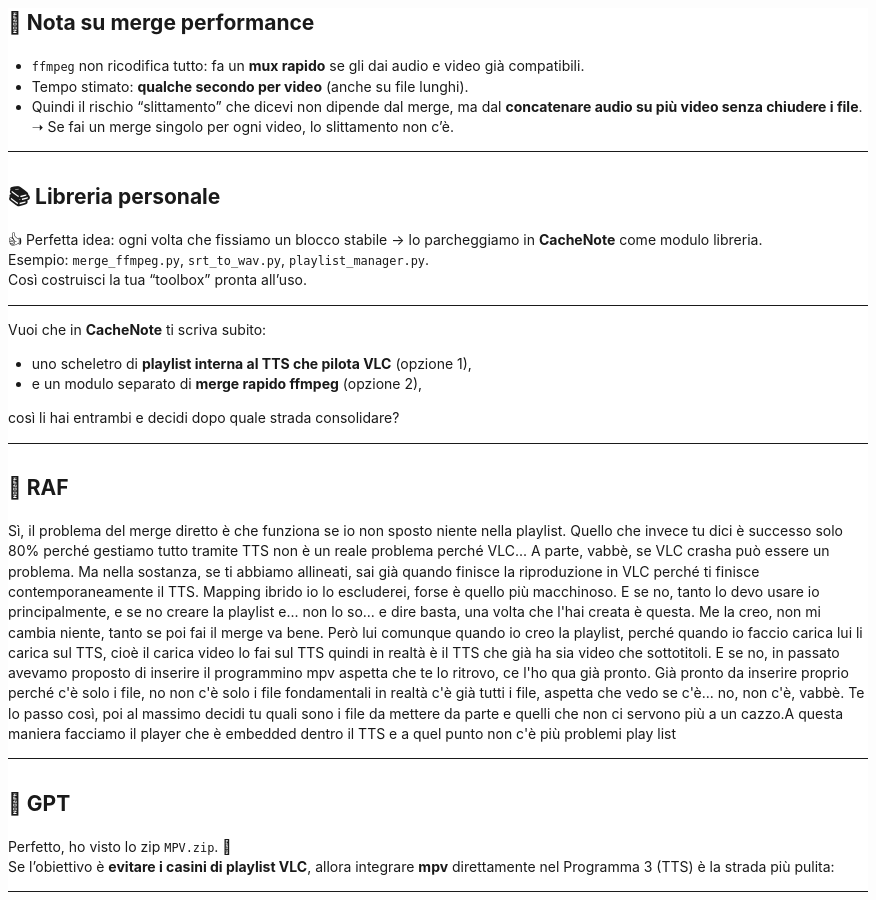 
## 🔑 Nota su **merge performance**
- `ffmpeg` non ricodifica tutto: fa un **mux rapido** se gli dai audio e video già compatibili.  
- Tempo stimato: **qualche secondo per video** (anche su file lunghi).  
- Quindi il rischio “slittamento” che dicevi non dipende dal merge, ma dal **concatenare audio su più video senza chiudere i file**.  
  ➝ Se fai un merge singolo per ogni video, lo slittamento non c’è.  

---

## 📚 Libreria personale
👍 Perfetta idea: ogni volta che fissiamo un blocco stabile → lo parcheggiamo in **CacheNote** come modulo libreria.  
Esempio: `merge_ffmpeg.py`, `srt_to_wav.py`, `playlist_manager.py`.  
Così costruisci la tua “toolbox” pronta all’uso.

---

Vuoi che in **CacheNote** ti scriva subito:  
- uno scheletro di **playlist interna al TTS che pilota VLC** (opzione 1),  
- e un modulo separato di **merge rapido ffmpeg** (opzione 2),  

così li hai entrambi e decidi dopo quale strada consolidare?

---

## 👤 **RAF**

Sì, il problema del merge diretto è che funziona se io non sposto niente nella playlist. Quello che invece tu dici è successo solo 80% perché gestiamo tutto tramite TTS non è un reale problema perché VLC... A parte, vabbè, se VLC crasha può essere un problema. Ma nella sostanza, se ti abbiamo allineati, sai già quando finisce la riproduzione in VLC perché ti finisce contemporaneamente il TTS. Mapping ibrido io lo escluderei, forse è quello più macchinoso. E se no, tanto lo devo usare io principalmente, e se no creare la playlist e... non lo so... e dire basta, una volta che l'hai creata è questa. Me la creo, non mi cambia niente, tanto se poi fai il merge va bene. Però lui comunque quando io creo la playlist, perché quando io faccio carica lui li carica sul TTS, cioè il carica video lo fai sul TTS quindi in realtà è il TTS che già ha sia video che sottotitoli. E se no, in passato avevamo proposto di inserire il programmino mpv aspetta che te lo ritrovo, ce l'ho qua già pronto. Già pronto da inserire proprio perché c'è solo i file, no non c'è solo i file fondamentali in realtà c'è già tutti i file, aspetta che vedo se c'è... no, non c'è, vabbè. Te lo passo così, poi al massimo decidi tu quali sono i file da mettere da parte e quelli che non ci servono più a un cazzo.A questa maniera facciamo il player che è embedded dentro il TTS e a quel punto non c'è più problemi play list

---

## 🤖 **GPT**

Perfetto, ho visto lo zip `MPV.zip`. 💾  
Se l’obiettivo è **evitare i casini di playlist VLC**, allora integrare **mpv** direttamente nel Programma 3 (TTS) è la strada più pulita:

---
